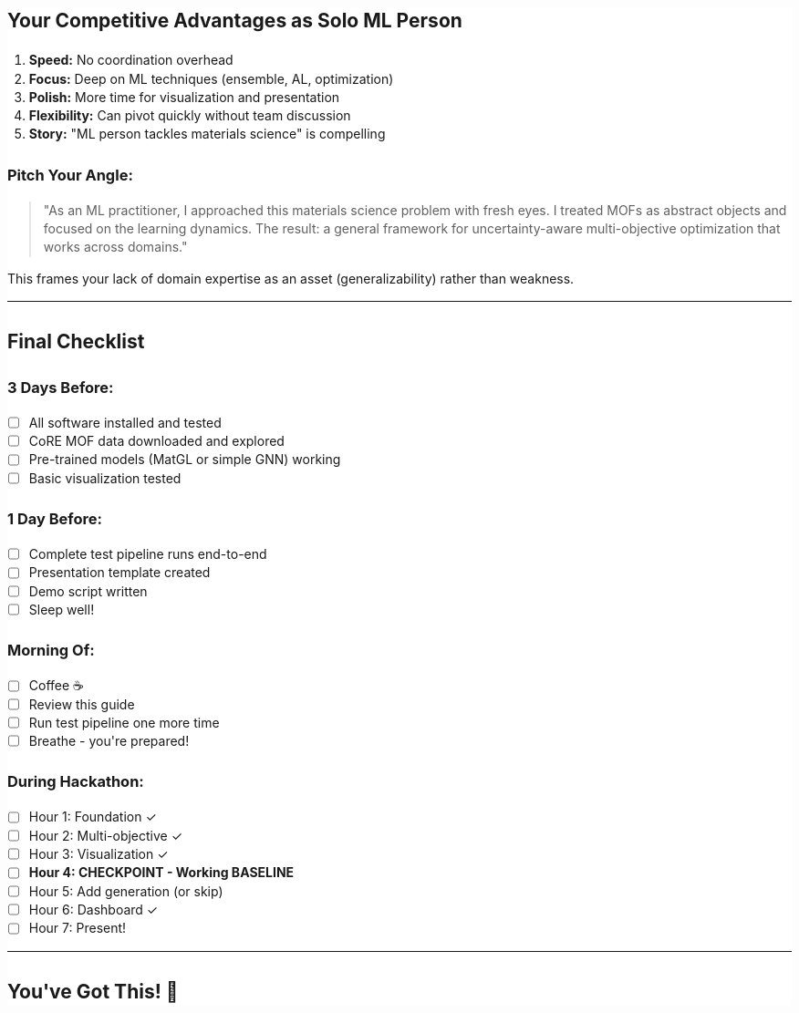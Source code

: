 
## Your Competitive Advantages as Solo ML Person

1. **Speed:** No coordination overhead
2. **Focus:** Deep on ML techniques (ensemble, AL, optimization)
3. **Polish:** More time for visualization and presentation
4. **Flexibility:** Can pivot quickly without team discussion
5. **Story:** "ML person tackles materials science" is compelling

### Pitch Your Angle:
> "As an ML practitioner, I approached this materials science problem with fresh eyes. I treated MOFs as abstract objects and focused on the learning dynamics. The result: a general framework for uncertainty-aware multi-objective optimization that works across domains."

This frames your lack of domain expertise as an asset (generalizability) rather than weakness.

---

## Final Checklist

### 3 Days Before:
- [ ] All software installed and tested
- [ ] CoRE MOF data downloaded and explored
- [ ] Pre-trained models (MatGL or simple GNN) working
- [ ] Basic visualization tested

### 1 Day Before:
- [ ] Complete test pipeline runs end-to-end
- [ ] Presentation template created
- [ ] Demo script written
- [ ] Sleep well!

### Morning Of:
- [ ] Coffee ☕
- [ ] Review this guide
- [ ] Run test pipeline one more time
- [ ] Breathe - you're prepared!

### During Hackathon:
- [ ] Hour 1: Foundation ✓
- [ ] Hour 2: Multi-objective ✓
- [ ] Hour 3: Visualization ✓
- [ ] **Hour 4: CHECKPOINT - Working BASELINE**
- [ ] Hour 5: Add generation (or skip)
- [ ] Hour 6: Dashboard ✓
- [ ] Hour 7: Present!

---

## You've Got This! 🚀
